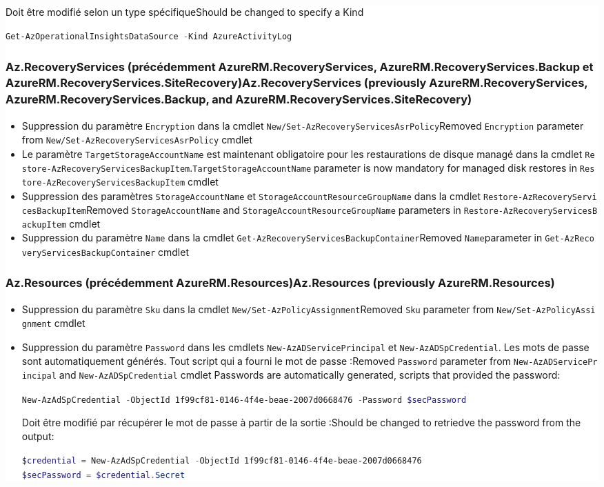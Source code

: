   <span data-ttu-id="7d770-236">Doit être modifié selon un type spécifique</span><span class="sxs-lookup"><span data-stu-id="7d770-236">Should be changed to specify a Kind</span></span>
  ```powershell
  Get-AzOperationalInsightsDataSource -Kind AzureActivityLog
  ```

### <a name="azrecoveryservices-previously-azurermrecoveryservices-azurermrecoveryservicesbackup-and-azurermrecoveryservicessiterecovery"></a><span data-ttu-id="7d770-237">Az.RecoveryServices (précédemment AzureRM.RecoveryServices, AzureRM.RecoveryServices.Backup et AzureRM.RecoveryServices.SiteRecovery)</span><span class="sxs-lookup"><span data-stu-id="7d770-237">Az.RecoveryServices (previously AzureRM.RecoveryServices, AzureRM.RecoveryServices.Backup, and AzureRM.RecoveryServices.SiteRecovery)</span></span>
- <span data-ttu-id="7d770-238">Suppression du paramètre `Encryption` dans la cmdlet `New/Set-AzRecoveryServicesAsrPolicy`</span><span class="sxs-lookup"><span data-stu-id="7d770-238">Removed `Encryption` parameter from `New/Set-AzRecoveryServicesAsrPolicy` cmdlet</span></span>
- <span data-ttu-id="7d770-239">Le paramètre `TargetStorageAccountName` est maintenant obligatoire pour les restaurations de disque managé dans la cmdlet `Restore-AzRecoveryServicesBackupItem`.</span><span class="sxs-lookup"><span data-stu-id="7d770-239">`TargetStorageAccountName` parameter is now mandatory for managed disk restores in `Restore-AzRecoveryServicesBackupItem` cmdlet</span></span>
- <span data-ttu-id="7d770-240">Suppression des paramètres `StorageAccountName` et `StorageAccountResourceGroupName` dans la cmdlet `Restore-AzRecoveryServicesBackupItem`</span><span class="sxs-lookup"><span data-stu-id="7d770-240">Removed `StorageAccountName` and `StorageAccountResourceGroupName` parameters in `Restore-AzRecoveryServicesBackupItem` cmdlet</span></span>
- <span data-ttu-id="7d770-241">Suppression du paramètre `Name` dans la cmdlet `Get-AzRecoveryServicesBackupContainer`</span><span class="sxs-lookup"><span data-stu-id="7d770-241">Removed `Name`parameter in `Get-AzRecoveryServicesBackupContainer` cmdlet</span></span>

### <a name="azresources-previously-azurermresources"></a><span data-ttu-id="7d770-242">Az.Resources (précédemment AzureRM.Resources)</span><span class="sxs-lookup"><span data-stu-id="7d770-242">Az.Resources (previously AzureRM.Resources)</span></span>
- <span data-ttu-id="7d770-243">Suppression du paramètre `Sku` dans la cmdlet `New/Set-AzPolicyAssignment`</span><span class="sxs-lookup"><span data-stu-id="7d770-243">Removed `Sku` parameter from `New/Set-AzPolicyAssignment` cmdlet</span></span>
- <span data-ttu-id="7d770-244">Suppression du paramètre `Password` dans les cmdlets `New-AzADServicePrincipal` et `New-AzADSpCredential`. Les mots de passe sont automatiquement générés. Tout script qui a fourni le mot de passe :</span><span class="sxs-lookup"><span data-stu-id="7d770-244">Removed `Password` parameter from `New-AzADServicePrincipal` and `New-AzADSpCredential` cmdlet Passwords are automatically generated, scripts that provided the password:</span></span>
  ```powershell
  New-AzAdSpCredential -ObjectId 1f99cf81-0146-4f4e-beae-2007d0668476 -Password $secPassword
  ```

  <span data-ttu-id="7d770-245">Doit être modifié par récupérer le mot de passe à partir de la sortie :</span><span class="sxs-lookup"><span data-stu-id="7d770-245">Should be changed to retriedve the password from the output:</span></span>
  ```powershell
  $credential = New-AzAdSpCredential -ObjectId 1f99cf81-0146-4f4e-beae-2007d0668476
  $secPassword = $credential.Secret
  ```
